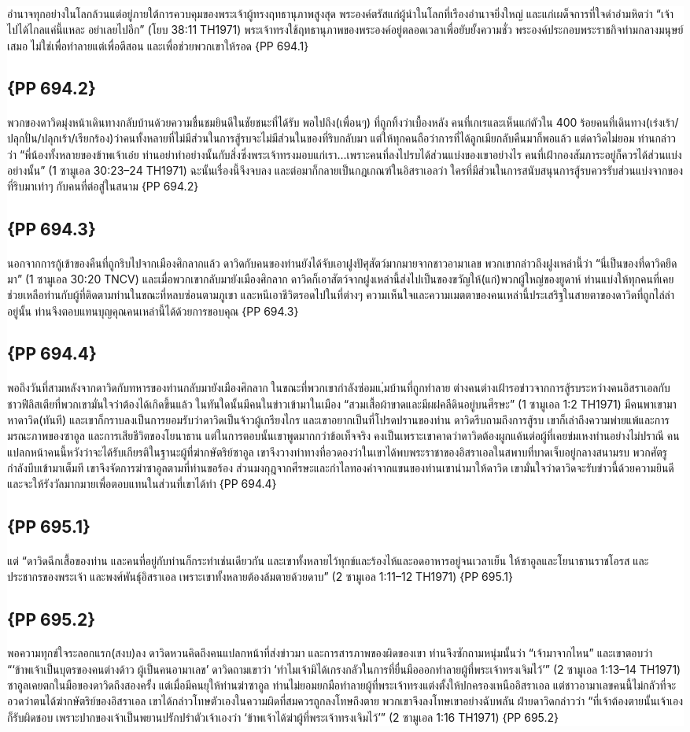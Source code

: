 อำนาจทุกอย่างในโลกล้วนแต่อยู่ภายใต้การควบคุมของพระเจ้าผู้ทรงฤทธานุภาพสูงสุด พระองค์ตรัสแก่ผู้นำในโลกที่เรืองอำนาจยิ่งใหญ่ และแก่เผด็จการที่ใจดำอำมหิตว่า “เจ้าไปได้ไกลแค่นี้แหละ อย่าเลยไปอีก” (โยบ 38:11 TH1971) พระเจ้าทรงใช้ฤทธานุภาพของพระองค์อยู่ตลอดเวลาเพื่อยับยั้งความชั่ว พระองค์ประกอบพระราชกิจท่ามกลางมนุษย์เสมอ ไม่ใช่เพื่อทำลายแต่เพื่อตีสอน และเพื่อช่วยพวกเขาให้รอด {PP 694.1}

## {PP 694.2}

พวกของดาวิดมุ่งหน้าเดินทางกลับบ้านด้วยความชื่นชมยินดีในชัยชนะที่ได้รับ พอไปถึง(เพื่อนๆ) ที่ถูกทิ้งว่าเบื้องหลัง คนที่เกเรและเห็นแก่ตัวใน 400 ร้อยคนที่เดินทาง(เร่งเร้า/ปลุกปั่น/ปลุกเร้า/เรียกร้อง)ว่าคนทั้งหลายที่ไม่มีส่วนในการสู้รบจะไม่มีส่วนในของที่ริบกลับมา แต่ให้ทุกคนถือว่าการที่ได้ลูกเมียกลับคืนมาก็พอแล้ว แต่ดาวิดไม่ยอม ท่านกล่าวว่า “พี่น้องทั้งหลายของข้าพเจ้าเอ๋ย ท่านอย่าทำอย่างนั้นกับสิ่งซึ่งพระเจ้าทรงมอบแก่เรา...เพราะคนที่ลงไปรบได้ส่วนแบ่งของเขาอย่างไร คนที่เฝ้ากองสัมภาระอยู่ก็ควรได้ส่วนแบ่งอย่างนั้น” (1 ซามูเอล 30:23–24 TH1971) ฉะนั้นเรื่องนี้จึงจบลง และต่อมาก็กลายเป็นกฎเกณฑ์ในอิสราเอลว่า ใครที่มีส่วนในการสนับสนุนการสู้รบควรรับส่วนแบ่งจากของที่ริบมาเท่าๆ กับคนที่ต่อสู่ในสนาม {PP 694.2}

## {PP 694.3}

นอกจากการกู้เข้าของคืนที่ถูกริบไปจากเมืองศิกลากแล้ว ดาวิดกับคนของท่านยังได้จับเอาฝูงปัศุสัตว์มากมายจากชาวอามาเลข พวกเขากล่าวถึงฝูงเหล่านี้ว่า “นี่เป็นของที่ดาวิดยึดมา” (1 ซามูเอล 30:20 TNCV) และเมื่อพวกเขากลับมายังเมืองศิกลาก ดาวิดก็เอาสัตว์จากฝูงเหล่านี้ส่งไปเป็นของขวัญให้(แก่)พวกผู้ใหญ่ของยูดาห์ ท่านแบ่งให้ทุกคนที่เคยช่วยเหลือท่านกับผู้ที่ติดตามท่านในขณะที่หลบซ่อนตามภูเขา และหนีเอาชีวิตรอดไปในที่ต่างๆ ความเห็นใจและความเมตตาของคนเหล่านี้ประเสริฐในสายตาของดาวิดที่ถูกไล่ล่าอยู่นั้น ท่านจึงตอบแทนบุญคุณคนเหล่านี้ได้ด้วยการขอบคุณ {PP 694.3}

## {PP 694.4}

พอถึงวันที่สามหลังจากดาวิดกับทหารของท่านกลับมายังเมืองศิกลาก ในขณะที่พวกเขากำลังซ่อมแ,่มบ้านที่ถูกทำลาย ต่างคนต่างเฝ้ารอข่าวจากการสู้รบระหว่างคนอิสราเอลกับชาวฟีลิสเตียที่พวกเขามั่นใจว่าต้องได้เกิดขึ้นแล้ว ในทันใดนั้นมีคนในข่าวเข้ามาในเมือง “สวมเสื้อผ้าขาดและมีผฝคลีดินอยู่บนศีรษะ” (1 ซามูเอล 1:2 TH1971) มีคนพาเขามาหาดาวิด(ทันที) และเขาก็กราบลงเป็นการยอมรับว่าดาวิดเป็นจ้าวผู้เกรียงไกร และเขาอยากเป็นที่โปรดปรานของท่าน ดาวิดรีบถามถึงการสู้รบ เขาก็เล่าถึงความพ่ายแพ้และการมรณะภาพของซาอูล และการเสียชีวิตของโยนาธาน แต่ในการตอบนั้นเขาพูดมากกว่าข้อเท็จจริง คงเป็นเพราะเขาคาดว่าดาวิดต้องผูกแค้นต่อผู้ที่เคยข่มเหงท่านอย่างไม่ปราณี คนแปลกหน้าคนนี้หวังว่าจะได้รับเกียรติในฐานะผู้ที่ฆ่ากษัตริย์ซาอูล เขาจึงวางท่าทางที่อวดองว่าในเขาได้พบพระราชาของอิสราเอลในสพาบที่บาดเจ็บอยู่กลางสนามรบ พวกศัตรูกำลังบีบเข้ามาเต็มที เขาจึงจัดการฆ่าซาอูลตามที่ท่านขอร้อง ส่วนมงกุฎจากศีรษะและกำไลทองคำจากแขนของท่านเขานำมาให้ดาวิด เขามั่นใจว่าดาวิดจะรับข่าวนี้ด้วยความยินดี และจะให้รังวัลมากมายเพื่อตอบแทนในส่วนที่เขาได้ทำ {PP 694.4}

## {PP 695.1}

แต่ “ดาวิดฉีกเสื้อของท่าน และคนที่อยู่กับท่านก็กระทำเช่นเดียวกัน และเขาทั้งหลายไว้ทุกข์และร้องไห้และอดอาหารอยู่จนเวลาเย็น ให้ซาอูลและโยนาธานราชโอรส และประชากรของพระเจ้า และพงศ์พันธุ์อิสราเอล เพราะเขาทั้งหลายต้องล้มตายด้วยดาบ” (2 ซามูเอล 1:11–12 TH1971) {PP 695.1}

## {PP 695.2}

พอความทุกข์ใจระลอกแรก(สงบ)ลง ดาวิดหวนคิดถึงคนแปลกหน้าที่ส่งข่าวมา และการสารภาพของผิดของเขา ท่านจึงซักถามหนุ่มนั้นว่า “เจ้ามาจากไหน” และเขาตอบว่า “‘ข้าพเจ้าเป็นบุตรของคนต่างด้าว ผู้เป็นคนอามาเลข’ ดาวิดถามเขาว่า ‘ทำไมเจ้ามิได้เกรงกลัวในการที่ยื่นมือออกทำลายผู้ที่พระเจ้าทรงเจิมไว้’” (2 ซามูเอล 1:13–14 TH1971) ซาอูลเคยตกในมือของดาวิดถึงสองครั้ง แต่เมื่อมีคนยุให้ท่านฆ่าซาอูล ท่านไม่ยอมยกมือทำลายผู้ที่พระเจ้าทรงแต่งตั้งให้ปกครองเหนืออิสราเอล แต่ชาวอามาเลขคนนี้ไม่กลัวที่จะอวดว่าตนได้ฆ่ากษัตริย์ของอิสราเอล เขาได้กล่าวโทษตัวเองในความผิดที่สมควรถูกลงโทษถึงตาย พวกเขาจึงลงโทษเขาอย่างฉับพลัน ฝ่ายดาวิดกล่าวว่า “ที่เจ้าต้องตายนั้นเจ้าเองก็รับผิดชอบ เพราะปากของเจ้าเป็นพยานปรักปรำตัวเจ้าเองว่า ‘ข้าพเจ้าได้ฆ่าผู้ที่พระเจ้าทรงเจิมไว้’” (2 ซามูเอล 1:16 TH1971) {PP 695.2}
